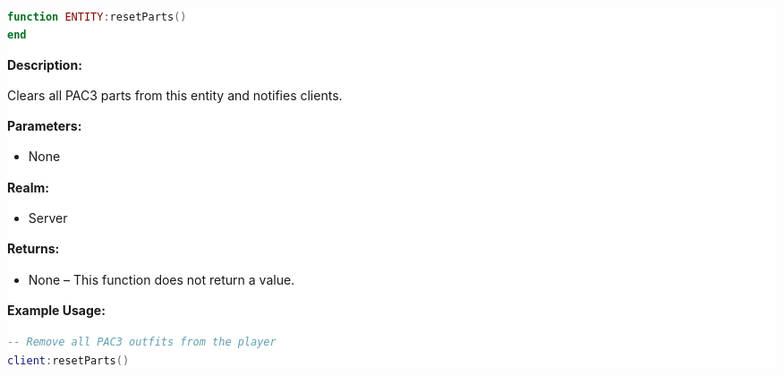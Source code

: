 ```lua
function ENTITY:resetParts()
end
```

**Description:**

Clears all PAC3 parts from this entity and notifies clients.

**Parameters:**

* None


**Realm:**

* Server


**Returns:**

* None – This function does not return a value.


**Example Usage:**

```lua
-- Remove all PAC3 outfits from the player
client:resetParts()
```
